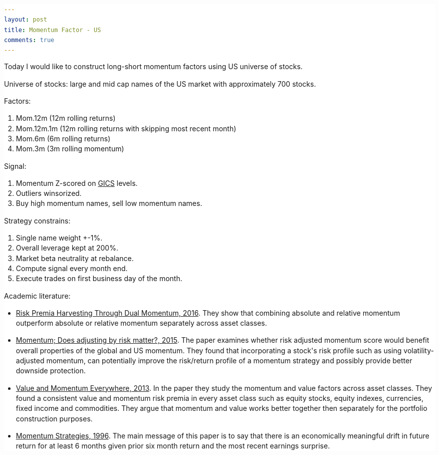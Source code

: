```yaml
---
layout: post
title: Momentum Factor - US
comments: true
---
```





Today I would like to construct long-short momentum factors using US universe of stocks.

Universe of stocks:  large and mid cap names of the US market with approximately 700 stocks.

Factors: 

 1. Mom.12m    (12m rolling returns)
 2. Mom.12m.1m (12m rolling returns with skipping most recent month)
 3. Mom.6m     (6m rolling returns)
 4. Mom.3m     (3m rolling momentum)
 
Signal:
 
 1. Momentum Z-scored on [GICS](https://en.wikipedia.org/wiki/Global_Industry_Classification_Standard) levels.
 2. Outliers winsorized.
 3. Buy high momentum names, sell low momentum names.

Strategy constrains:
 
 1. Single name weight +-1%.
 2. Overall leverage kept at 200%.
 3. Market beta neutrality at rebalance.
 4. Compute signal every month end.
 5. Execute trades on first business day of the month.

Academic literature:

 * [Risk Premia Harvesting Through Dual Momentum, 2016](https://papers.ssrn.com/sol3/papers.cfm?abstract_id=2042750). They show that combining absolute and relative momentum
   outperform absolute or relative momentum separately across asset classes.
   
 * [Momentum; Does adjusting by risk matter?, 2015](https://us.spindices.com/documents/education/insights-summer-2015-momentum.pdf). The paper examines whether risk 
   adjusted momentum score would benefit overall properties of the global and US momentum. They found that incorporating a stock's risk profile such as using
   volatility-adjusted momentum, can potentially improve the risk/return profile of a momentum strategy and possibly provide better downside protection.
 
 * [Value and Momentum Everywhere, 2013](http://pages.stern.nyu.edu/~lpederse/papers/ValMomEverywhere.pdf). In the paper they study the momentum and value factors across asset classes.
   They found a consistent value and momentum risk premia in every asset class such as equity stocks, equity indexes, currencies, fixed income and commodities.
   They argue that momentum and value works better together then separately for the portfolio construction purposes.
   
 * [Momentum Strategies, 1996](http://www-stat.wharton.upenn.edu/~steele/Courses/434/434Context/Momentum/MomentumStrategiesJF96.pdf). The main message of this paper
   is to say that there is an economically meaningful drift in future return for at least 6 months given prior six month return and the most recent earnings surprise.
